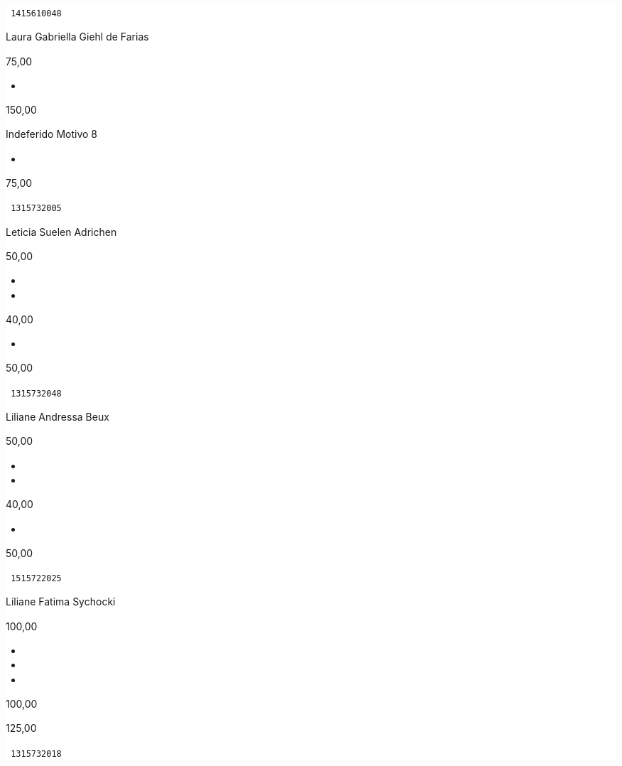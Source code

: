      1415610048

   Laura Gabriella Giehl de Farias 

   75,00

   -

   150,00

   Indeferido Motivo 8

   -

   75,00

     1315732005

   Leticia Suelen Adrichen

   50,00

   -

   -

   40,00

   -

   50,00

     1315732048

   Liliane Andressa Beux

   50,00

   -

   -

   40,00

   -

   50,00

     1515722025

   Liliane Fatima Sychocki

   100,00

   -

   -

   -

   100,00

   125,00

     1315732018
